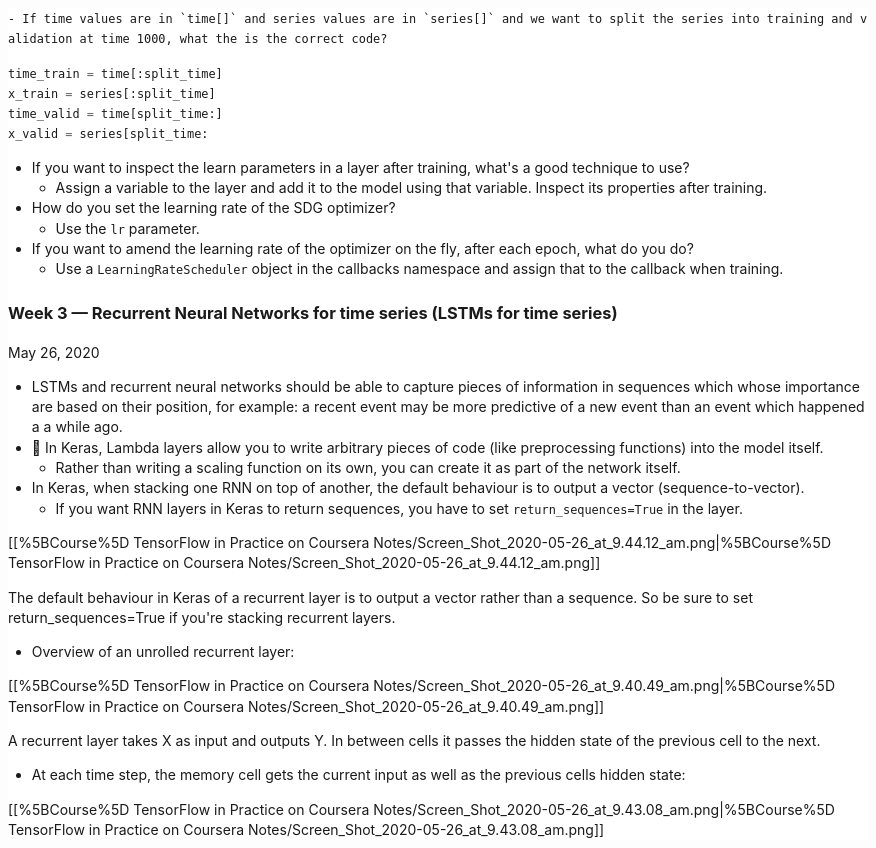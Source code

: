     - If time values are in `time[]` and series values are in `series[]` and we want to split the series into training and validation at time 1000, what the is the correct code?

```python
time_train = time[:split_time]
x_train = series[:split_time]
time_valid = time[split_time:]
x_valid = series[split_time:
```

- If you want to inspect the learn parameters in a layer after training, what's a good technique to use?
    - Assign a variable to the layer and add it to the model using that variable. Inspect its properties after training.
- How do you set the learning rate of the SDG optimizer?
    - Use the `lr` parameter.
- If you want to amend the learning rate of the optimizer on the fly, after each epoch, what do you do?
    - Use a `LearningRateScheduler` object in the callbacks namespace and assign that to the callback when training.

### Week 3 — Recurrent Neural Networks for time series (LSTMs for time series)

May 26, 2020

- LSTMs and recurrent neural networks should be able to capture pieces of information in sequences which whose importance are based on their position, for example: a recent event may be more predictive of a new event than an event which happened a a while ago.
- 🔑 In Keras, Lambda layers allow you to write arbitrary pieces of code (like preprocessing functions) into the model itself.
    - Rather than writing a scaling function on its own, you can create it as part of the network itself.
- In Keras, when stacking one RNN on top of another, the default behaviour is to output a vector (sequence-to-vector).
    - If you want RNN layers in Keras to return sequences, you have to set `return_sequences=True` in the layer.

[[%5BCourse%5D TensorFlow in Practice on Coursera Notes/Screen_Shot_2020-05-26_at_9.44.12_am.png|%5BCourse%5D TensorFlow in Practice on Coursera Notes/Screen_Shot_2020-05-26_at_9.44.12_am.png]]

The default behaviour in Keras of a recurrent layer is to output a vector rather than a sequence. So be sure to set return_sequences=True if you're stacking recurrent layers.

- Overview of an unrolled recurrent layer:

[[%5BCourse%5D TensorFlow in Practice on Coursera Notes/Screen_Shot_2020-05-26_at_9.40.49_am.png|%5BCourse%5D TensorFlow in Practice on Coursera Notes/Screen_Shot_2020-05-26_at_9.40.49_am.png]]

A recurrent layer takes X as input and outputs Y. In between cells it passes the hidden state of the previous cell to the next.

- At each time step, the memory cell gets the current input as well as the previous cells hidden state:

[[%5BCourse%5D TensorFlow in Practice on Coursera Notes/Screen_Shot_2020-05-26_at_9.43.08_am.png|%5BCourse%5D TensorFlow in Practice on Coursera Notes/Screen_Shot_2020-05-26_at_9.43.08_am.png]]
